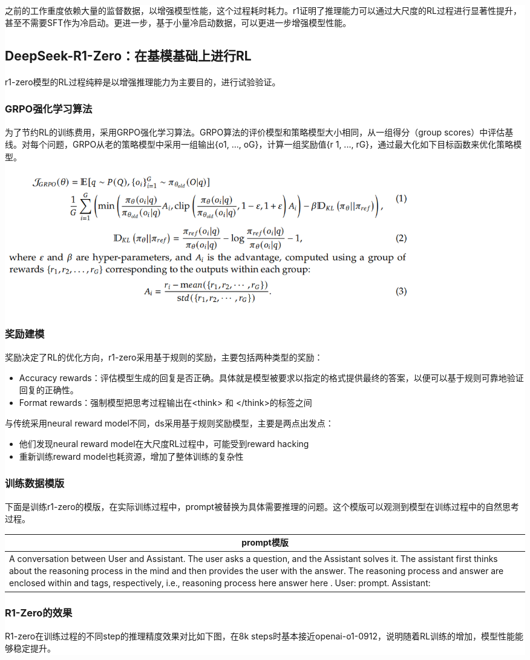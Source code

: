 之前的工作重度依赖大量的监督数据，以增强模型性能，这个过程耗时耗力。r1证明了推理能力可以通过大尺度的RL过程进行显著性提升，甚至不需要SFT作为冷启动。更进一步，基于小量冷启动数据，可以更进一步增强模型性能。

## DeepSeek-R1-Zero：在基模基础上进行RL
r1-zero模型的RL过程纯粹是以增强推理能力为主要目的，进行试验验证。

### GRPO强化学习算法
为了节约RL的训练费用，采用GRPO强化学习算法。GRPO算法的评价模型和策略模型大小相同，从一组得分（group scores）中评估基线。对每个问题，GRPO从老的策略模型中采用一组输出{o1, ..., oG}，计算一组奖励值{r
1, ..., rG}，通过最大化如下目标函数来优化策略模型。

<img src="/images/posts/llm/deepseek-r1-zero objective.png" width="80%" alt="RL的目标函数"/>

### 奖励建模
奖励决定了RL的优化方向，r1-zero采用基于规则的奖励，主要包括两种类型的奖励：
- Accuracy rewards：评估模型生成的回复是否正确。具体就是模型被要求以指定的格式提供最终的答案，以便可以基于规则可靠地验证回复的正确性。
- Format rewards：强制模型把思考过程输出在\<think> 和 \</think>的标签之间

与传统采用neural reward model不同，ds采用基于规则奖励模型，主要是两点出发点：
- 他们发现neural reward model在大尺度RL过程中，可能受到reward hacking
- 重新训练reward model也耗资源，增加了整体训练的复杂性

### 训练数据模版
下面是训练r1-zero的模版，在实际训练过程中，prompt被替换为具体需要推理的问题。这个模版可以观测到模型在训练过程中的自然思考过程。

| prompt模版   |
| ----------- |
|A conversation between User and Assistant. The user asks a question, and the Assistant solves it. The assistant first thinks about the reasoning process in the mind and then provides the user with the answer. The reasoning process and answer are enclosed within <think> </think> and <answer> </answer> tags, respectively, i.e., <think> reasoning process here </think> <answer> answer here </answer>. User: prompt. Assistant:|

### R1-Zero的效果
R1-zero在训练过程的不同step的推理精度效果对比如下图，在8k steps时基本接近openai-o1-0912，说明随着RL训练的增加，模型性能能够稳定提升。
